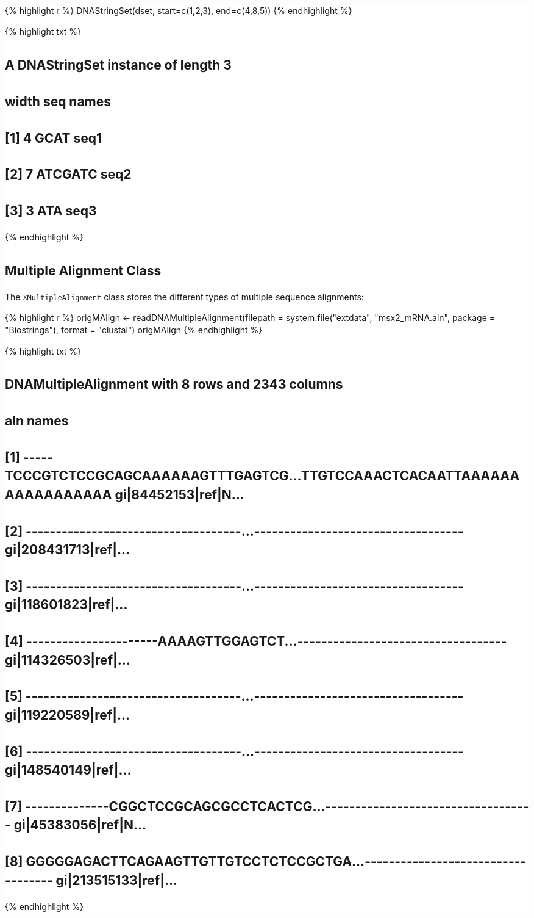 {% highlight r %}
DNAStringSet(dset, start=c(1,2,3), end=c(4,8,5)) 
{% endhighlight %}

{% highlight txt %}
##   A DNAStringSet instance of length 3
##     width seq                                                                   names               
## [1]     4 GCAT                                                                  seq1
## [2]     7 ATCGATC                                                               seq2
## [3]     3 ATA                                                                   seq3
{% endhighlight %}

## Multiple Alignment Class

The `XMultipleAlignment` class stores the different types of multiple sequence alignments:


{% highlight r %}
origMAlign <- readDNAMultipleAlignment(filepath = system.file("extdata",
              "msx2_mRNA.aln", package = "Biostrings"), format = "clustal")
origMAlign
{% endhighlight %}

{% highlight txt %}
## DNAMultipleAlignment with 8 rows and 2343 columns
##      aln                                                                        names               
## [1] -----TCCCGTCTCCGCAGCAAAAAAGTTTGAGTCG...TTGTCCAAACTCACAATTAAAAAAAAAAAAAAAAA gi|84452153|ref|N...
## [2] ------------------------------------...----------------------------------- gi|208431713|ref|...
## [3] ------------------------------------...----------------------------------- gi|118601823|ref|...
## [4] ----------------------AAAAGTTGGAGTCT...----------------------------------- gi|114326503|ref|...
## [5] ------------------------------------...----------------------------------- gi|119220589|ref|...
## [6] ------------------------------------...----------------------------------- gi|148540149|ref|...
## [7] --------------CGGCTCCGCAGCGCCTCACTCG...----------------------------------- gi|45383056|ref|N...
## [8] GGGGGAGACTTCAGAAGTTGTTGTCCTCTCCGCTGA...----------------------------------- gi|213515133|ref|...
{% endhighlight %}
